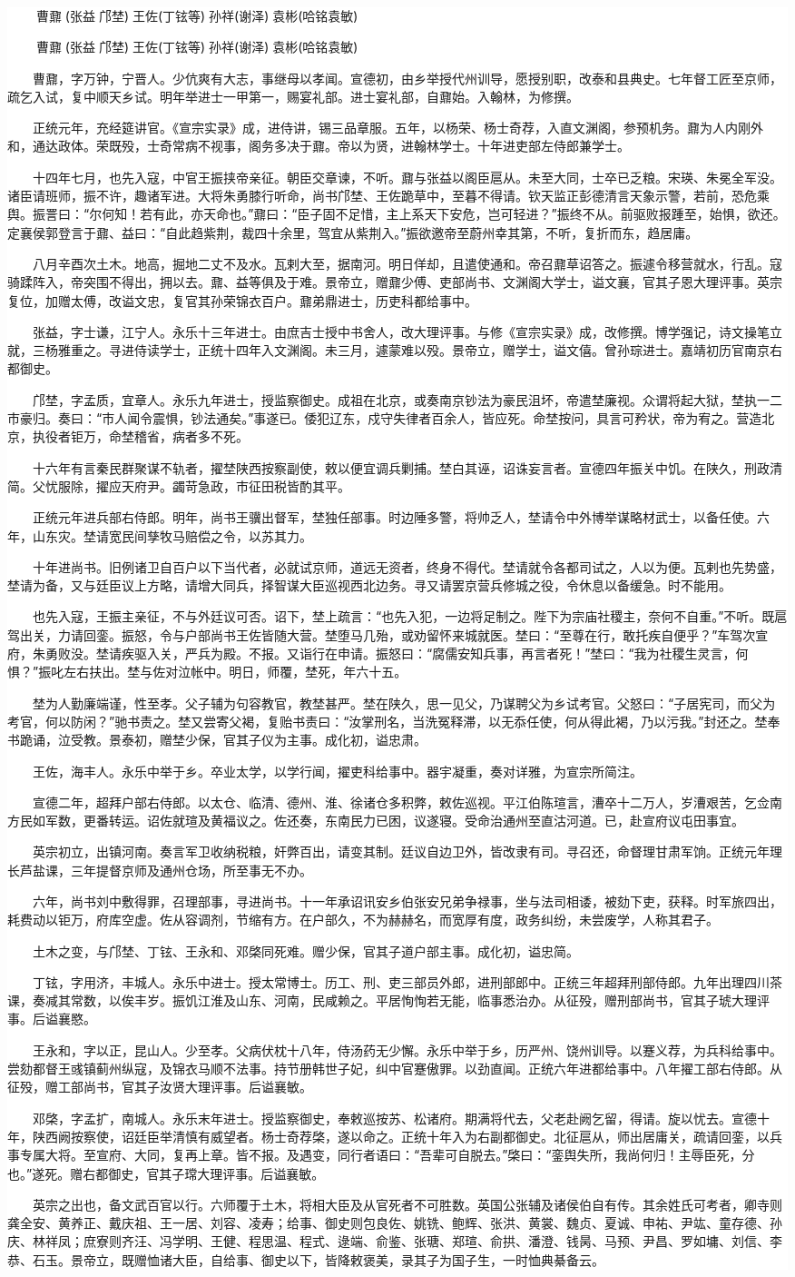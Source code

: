  　　曹鼐 (张益 邝埜) 王佐(丁铉等) 孙祥(谢泽) 袁彬(哈铭袁敏)

 　　曹鼐 (张益 邝埜) 王佐(丁铉等) 孙祥(谢泽) 袁彬(哈铭袁敏)

　　曹鼐，字万钟，宁晋人。少伉爽有大志，事继母以孝闻。宣德初，由乡举授代州训导，愿授别职，改泰和县典史。七年督工匠至京师，疏乞入试，复中顺天乡试。明年举进士一甲第一，赐宴礼部。进士宴礼部，自鼐始。入翰林，为修撰。

　　正统元年，充经筵讲官。《宣宗实录》成，进侍讲，锡三品章服。五年，以杨荣、杨士奇荐，入直文渊阁，参预机务。鼐为人内刚外和，通达政体。荣既殁，士奇常病不视事，阁务多决于鼐。帝以为贤，进翰林学士。十年进吏部左侍郎兼学士。

　　十四年七月，也先入寇，中官王振挟帝亲征。朝臣交章谏，不听。鼐与张益以阁臣扈从。未至大同，士卒已乏粮。宋瑛、朱冕全军没。诸臣请班师，振不许，趣诸军进。大将朱勇膝行听命，尚书邝埜、王佐跪草中，至暮不得请。钦天监正彭德清言天象示警，若前，恐危乘舆。振詈曰：“尔何知！若有此，亦天命也。”鼐曰：“臣子固不足惜，主上系天下安危，岂可轻进？”振终不从。前驱败报踵至，始惧，欲还。定襄侯郭登言于鼐、益曰：“自此趋紫荆，裁四十余里，驾宜从紫荆入。”振欲邀帝至蔚州幸其第，不听，复折而东，趋居庸。

　　八月辛酉次土木。地高，掘地二丈不及水。瓦剌大至，据南河。明日佯却，且遣使通和。帝召鼐草诏答之。振遽令移营就水，行乱。寇骑蹂阵入，帝突围不得出，拥以去。鼐、益等俱及于难。景帝立，赠鼐少傅、吏部尚书、文渊阁大学士，谥文襄，官其子恩大理评事。英宗复位，加赠太傅，改谥文忠，复官其孙荣锦衣百户。鼐弟鼎进士，历吏科都给事中。

　　张益，字士谦，江宁人。永乐十三年进士。由庶吉士授中书舍人，改大理评事。与修《宣宗实录》成，改修撰。博学强记，诗文操笔立就，三杨雅重之。寻进侍读学士，正统十四年入文渊阁。未三月，遽蒙难以殁。景帝立，赠学士，谥文僖。曾孙琮进士。嘉靖初历官南京右都御史。

　　邝埜，字孟质，宜章人。永乐九年进士，授监察御史。成祖在北京，或奏南京钞法为豪民沮坏，帝遣埜廉视。众谓将起大狱，埜执一二市豪归。奏曰：“市人闻令震惧，钞法通矣。”事遂已。倭犯辽东，戍守失律者百余人，皆应死。命埜按问，具言可矜状，帝为宥之。营造北京，执役者钜万，命埜稽省，病者多不死。

　　十六年有言秦民群聚谋不轨者，擢埜陕西按察副使，敕以便宜调兵剿捕。埜白其诬，诏诛妄言者。宣德四年振关中饥。在陕久，刑政清简。父忧服除，擢应天府尹。蠲苛急政，市征田税皆酌其平。

　　正统元年进兵部右侍郎。明年，尚书王骥出督军，埜独任部事。时边陲多警，将帅乏人，埜请令中外博举谋略材武士，以备任使。六年，山东灾。埜请宽民间孳牧马赔偿之令，以苏其力。

　　十年进尚书。旧例诸卫自百户以下当代者，必就试京师，道远无资者，终身不得代。埜请就令各都司试之，人以为便。瓦剌也先势盛，埜请为备，又与廷臣议上方略，请增大同兵，择智谋大臣巡视西北边务。寻又请罢京营兵修城之役，令休息以备缓急。时不能用。

　　也先入寇，王振主亲征，不与外廷议可否。诏下，埜上疏言：“也先入犯，一边将足制之。陛下为宗庙社稷主，奈何不自重。”不听。既扈驾出关，力请回銮。振怒，令与户部尚书王佐皆随大营。埜堕马几殆，或劝留怀来城就医。埜曰：“至尊在行，敢托疾自便乎？”车驾次宣府，朱勇败没。埜请疾驱入关，严兵为殿。不报。又诣行在申请。振怒曰：“腐儒安知兵事，再言者死！”埜曰：“我为社稷生灵言，何惧？”振叱左右扶出。埜与佐对泣帐中。明日，师覆，埜死，年六十五。

　　埜为人勤廉端谨，性至孝。父子辅为句容教官，教埜甚严。埜在陕久，思一见父，乃谋聘父为乡试考官。父怒曰：“子居宪司，而父为考官，何以防闲？”驰书责之。埜又尝寄父褐，复贻书责曰：“汝掌刑名，当洗冤释滞，以无忝任使，何从得此褐，乃以污我。”封还之。埜奉书跪诵，泣受教。景泰初，赠埜少保，官其子仪为主事。成化初，谥忠肃。

　　王佐，海丰人。永乐中举于乡。卒业太学，以学行闻，擢吏科给事中。器宇凝重，奏对详雅，为宣宗所简注。

　　宣德二年，超拜户部右侍郎。以太仓、临清、德州、淮、徐诸仓多积弊，敕佐巡视。平江伯陈瑄言，漕卒十二万人，岁漕艰苦，乞佥南方民如军数，更番转运。诏佐就瑄及黄福议之。佐还奏，东南民力已困，议遂寝。受命治通州至直沽河道。已，赴宣府议屯田事宜。

　　英宗初立，出镇河南。奏言军卫收纳税粮，奸弊百出，请变其制。廷议自边卫外，皆改隶有司。寻召还，命督理甘肃军饷。正统元年理长芦盐课，三年提督京师及通州仓场，所至事无不办。

　　六年，尚书刘中敷得罪，召理部事，寻进尚书。十一年承诏讯安乡伯张安兄弟争禄事，坐与法司相诿，被劾下吏，获释。时军旅四出，耗费动以钜万，府库空虚。佐从容调剂，节缩有方。在户部久，不为赫赫名，而宽厚有度，政务纠纷，未尝废学，人称其君子。

　　土木之变，与邝埜、丁铉、王永和、邓棨同死难。赠少保，官其子道户部主事。成化初，谥忠简。

　　丁铉，字用济，丰城人。永乐中进士。授太常博士。历工、刑、吏三部员外郎，进刑部郎中。正统三年超拜刑部侍郎。九年出理四川茶课，奏减其常数，以俟丰岁。振饥江淮及山东、河南，民咸赖之。平居恂恂若无能，临事悉治办。从征殁，赠刑部尚书，官其子琥大理评事。后谥襄愍。

　　王永和，字以正，昆山人。少至孝。父病伏枕十八年，侍汤药无少懈。永乐中举于乡，历严州、饶州训导。以蹇义荐，为兵科给事中。尝劾都督王彧镇蓟州纵寇，及锦衣马顺不法事。持节册韩世子妃，纠中官蹇傲罪。以劲直闻。正统六年进都给事中。八年擢工部右侍郎。从征殁，赠工部尚书，官其子汝贤大理评事。后谥襄敏。

　　邓棨，字孟扩，南城人。永乐末年进士。授监察御史，奉敕巡按苏、松诸府。期满将代去，父老赴阙乞留，得请。旋以忧去。宣德十年，陕西阙按察使，诏廷臣举清慎有威望者。杨士奇荐棨，遂以命之。正统十年入为右副都御史。北征扈从，师出居庸关，疏请回銮，以兵事专属大将。至宣府、大同，复再上章。皆不报。及遇变，同行者语曰：“吾辈可自脱去。”棨曰：“銮舆失所，我尚何归！主辱臣死，分也。”遂死。赠右都御史，官其子瑺大理评事。后谥襄敏。

　　英宗之出也，备文武百官以行。六师覆于土木，将相大臣及从官死者不可胜数。英国公张辅及诸侯伯自有传。其余姓氏可考者，卿寺则龚全安、黄养正、戴庆祖、王一居、刘容、凌寿；给事、御史则包良佐、姚铣、鲍辉、张洪、黄裳、魏贞、夏诚、申祐、尹竑、童存德、孙庆、林祥凤；庶寮则齐汪、冯学明、王健、程思温、程式、逯端、俞鉴、张瑭、郑瑄、俞拱、潘澄、钱昺、马预、尹昌、罗如墉、刘信、李恭、石玉。景帝立，既赠恤诸大臣，自给事、御史以下，皆降敕褒美，录其子为国子生，一时恤典綦备云。
